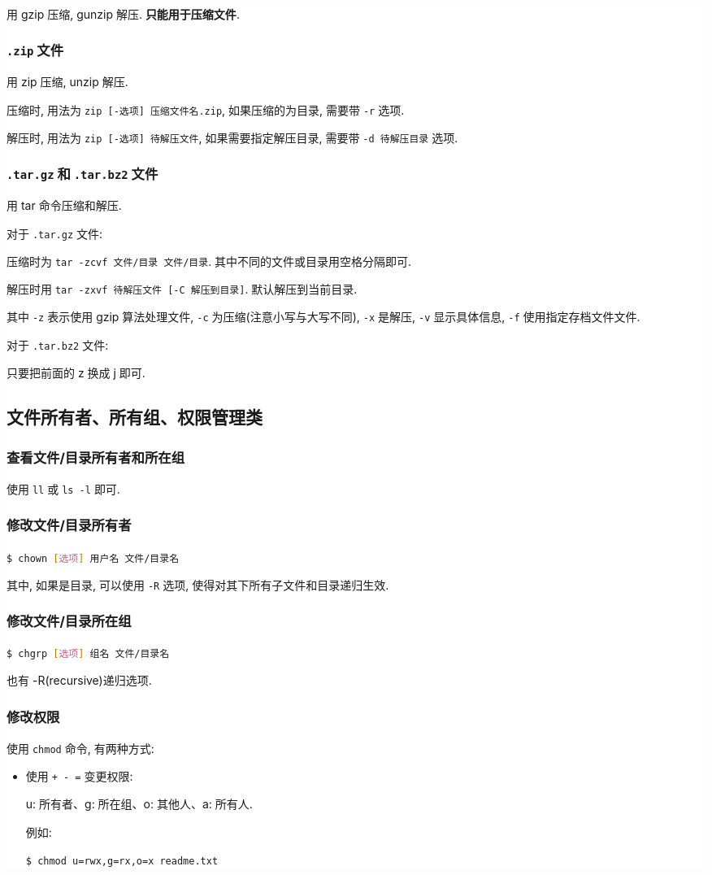 用 gzip 压缩, gunzip 解压. **只能用于压缩文件**. 

### `.zip` 文件

用 zip 压缩, unzip 解压. 

压缩时, 用法为 `zip [-选项] 压缩文件名.zip`, 如果压缩的为目录, 需要带 `-r` 选项. 

解压时, 用法为 `zip [-选项] 待解压文件`, 如果需要指定解压目录, 需要带 `-d 待解压目录` 选项. 

### `.tar.gz` 和 `.tar.bz2` 文件

用 tar 命令压缩和解压. 

对于 `.tar.gz` 文件: 

压缩时为 `tar -zcvf 文件/目录 文件/目录`. 其中不同的文件或目录用空格分隔即可. 

解压时用 `tar -zxvf 待解压文件 [-C 解压到目录]`. 默认解压到当前目录. 

其中 `-z` 表示使用 gzip 算法处理文件, `-c` 为压缩(注意小写与大写不同), `-x` 是解压, `-v` 显示具体信息, `-f` 使用指定存档文件文件.

对于 `.tar.bz2` 文件: 

只要把前面的 z 换成 j 即可. 

## 文件所有者、所有组、权限管理类

### 查看文件/目录所有者和所在组

使用 `ll` 或 `ls -l` 即可. 

### 修改文件/目录所有者

```bash
$ chown [选项] 用户名 文件/目录名
```

其中, 如果是目录, 可以使用 `-R` 选项, 使得对其下所有子文件和目录递归生效. 

### 修改文件/目录所在组

```bash
$ chgrp [选项] 组名 文件/目录名
```

也有 -R(recursive)递归选项. 

### 修改权限

使用 `chmod` 命令, 有两种方式: 

+ 使用 `+ - =` 变更权限: 

	u: 所有者、g: 所在组、o: 其他人、a: 所有人. 

	例如: 

	```bash
	$ chmod u=rwx,g=rx,o=x readme.txt
	```
